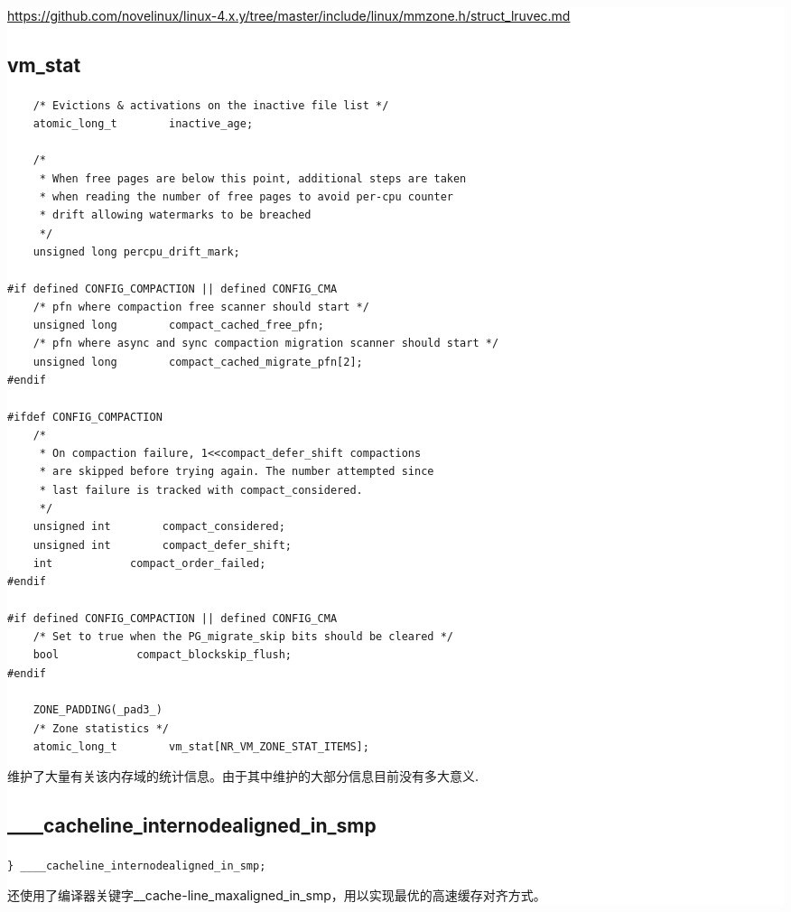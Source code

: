 https://github.com/novelinux/linux-4.x.y/tree/master/include/linux/mmzone.h/struct_lruvec.md

vm_stat
----------------------------------------

```
    /* Evictions & activations on the inactive file list */
    atomic_long_t        inactive_age;

    /*
     * When free pages are below this point, additional steps are taken
     * when reading the number of free pages to avoid per-cpu counter
     * drift allowing watermarks to be breached
     */
    unsigned long percpu_drift_mark;

#if defined CONFIG_COMPACTION || defined CONFIG_CMA
    /* pfn where compaction free scanner should start */
    unsigned long        compact_cached_free_pfn;
    /* pfn where async and sync compaction migration scanner should start */
    unsigned long        compact_cached_migrate_pfn[2];
#endif

#ifdef CONFIG_COMPACTION
    /*
     * On compaction failure, 1<<compact_defer_shift compactions
     * are skipped before trying again. The number attempted since
     * last failure is tracked with compact_considered.
     */
    unsigned int        compact_considered;
    unsigned int        compact_defer_shift;
    int            compact_order_failed;
#endif

#if defined CONFIG_COMPACTION || defined CONFIG_CMA
    /* Set to true when the PG_migrate_skip bits should be cleared */
    bool            compact_blockskip_flush;
#endif

    ZONE_PADDING(_pad3_)
    /* Zone statistics */
    atomic_long_t        vm_stat[NR_VM_ZONE_STAT_ITEMS];
```

维护了大量有关该内存域的统计信息。由于其中维护的大部分信息目前没有多大意义.


____cacheline_internodealigned_in_smp
----------------------------------------

```
} ____cacheline_internodealigned_in_smp;
```

还使用了编译器关键字__cache-line_maxaligned_in_smp，用以实现最优的高速缓存对齐方式。
